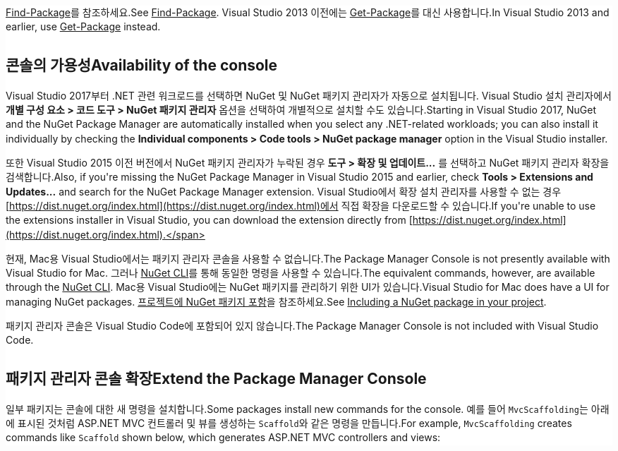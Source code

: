 <span data-ttu-id="be280-159">[Find-Package](../reference/ps-reference/ps-ref-find-package.md)를 참조하세요.</span><span class="sxs-lookup"><span data-stu-id="be280-159">See [Find-Package](../reference/ps-reference/ps-ref-find-package.md).</span></span> <span data-ttu-id="be280-160">Visual Studio 2013 이전에는 [Get-Package](../reference/ps-reference/ps-ref-get-package.md)를 대신 사용합니다.</span><span class="sxs-lookup"><span data-stu-id="be280-160">In Visual Studio 2013 and earlier, use [Get-Package](../reference/ps-reference/ps-ref-get-package.md) instead.</span></span>

## <a name="availability-of-the-console"></a><span data-ttu-id="be280-161">콘솔의 가용성</span><span class="sxs-lookup"><span data-stu-id="be280-161">Availability of the console</span></span>

<span data-ttu-id="be280-162">Visual Studio 2017부터 .NET 관련 워크로드를 선택하면 NuGet 및 NuGet 패키지 관리자가 자동으로 설치됩니다. Visual Studio 설치 관리자에서 **개별 구성 요소 > 코드 도구 > NuGet 패키지 관리자** 옵션을 선택하여 개별적으로 설치할 수도 있습니다.</span><span class="sxs-lookup"><span data-stu-id="be280-162">Starting in Visual Studio 2017, NuGet and the NuGet Package Manager are automatically installed when you select any .NET-related workloads; you can also install it individually by checking the **Individual components > Code tools > NuGet package manager** option in the Visual Studio installer.</span></span>

<span data-ttu-id="be280-163">또한 Visual Studio 2015 이전 버전에서 NuGet 패키지 관리자가 누락된 경우 **도구 > 확장 및 업데이트...** 를 선택하고 NuGet 패키지 관리자 확장을 검색합니다.</span><span class="sxs-lookup"><span data-stu-id="be280-163">Also, if you're missing the NuGet Package Manager in Visual Studio 2015 and earlier, check **Tools > Extensions and Updates...** and search for the NuGet Package Manager extension.</span></span> <span data-ttu-id="be280-164">Visual Studio에서 확장 설치 관리자를 사용할 수 없는 경우 [https://dist.nuget.org/index.html](https://dist.nuget.org/index.html)에서 직접 확장을 다운로드할 수 있습니다.</span><span class="sxs-lookup"><span data-stu-id="be280-164">If you're unable to use the extensions installer in Visual Studio, you can download the extension directly from [https://dist.nuget.org/index.html](https://dist.nuget.org/index.html).</span></span>

<span data-ttu-id="be280-165">현재, Mac용 Visual Studio에서는 패키지 관리자 콘솔을 사용할 수 없습니다.</span><span class="sxs-lookup"><span data-stu-id="be280-165">The Package Manager Console is not presently available with Visual Studio for Mac.</span></span> <span data-ttu-id="be280-166">그러나 [NuGet CLI](../reference/nuget-exe-CLI-reference.md)를 통해 동일한 명령을 사용할 수 있습니다.</span><span class="sxs-lookup"><span data-stu-id="be280-166">The equivalent commands, however, are available through the [NuGet CLI](../reference/nuget-exe-CLI-reference.md).</span></span> <span data-ttu-id="be280-167">Mac용 Visual Studio에는 NuGet 패키지를 관리하기 위한 UI가 있습니다.</span><span class="sxs-lookup"><span data-stu-id="be280-167">Visual Studio for Mac does have a UI for managing NuGet packages.</span></span> <span data-ttu-id="be280-168">[프로젝트에 NuGet 패키지 포함](/visualstudio/mac/nuget-walkthrough)을 참조하세요.</span><span class="sxs-lookup"><span data-stu-id="be280-168">See [Including a NuGet package in your project](/visualstudio/mac/nuget-walkthrough).</span></span>

<span data-ttu-id="be280-169">패키지 관리자 콘솔은 Visual Studio Code에 포함되어 있지 않습니다.</span><span class="sxs-lookup"><span data-stu-id="be280-169">The Package Manager Console is not included with Visual Studio Code.</span></span>

## <a name="extend-the-package-manager-console"></a><span data-ttu-id="be280-170">패키지 관리자 콘솔 확장</span><span class="sxs-lookup"><span data-stu-id="be280-170">Extend the Package Manager Console</span></span>

<span data-ttu-id="be280-171">일부 패키지는 콘솔에 대한 새 명령을 설치합니다.</span><span class="sxs-lookup"><span data-stu-id="be280-171">Some packages install new commands for the console.</span></span> <span data-ttu-id="be280-172">예를 들어 `MvcScaffolding`는 아래에 표시된 것처럼 ASP.NET MVC 컨트롤러 및 뷰를 생성하는 `Scaffold`와 같은 명령을 만듭니다.</span><span class="sxs-lookup"><span data-stu-id="be280-172">For example, `MvcScaffolding` creates commands like `Scaffold` shown below, which generates ASP.NET MVC controllers and views:</span></span>
